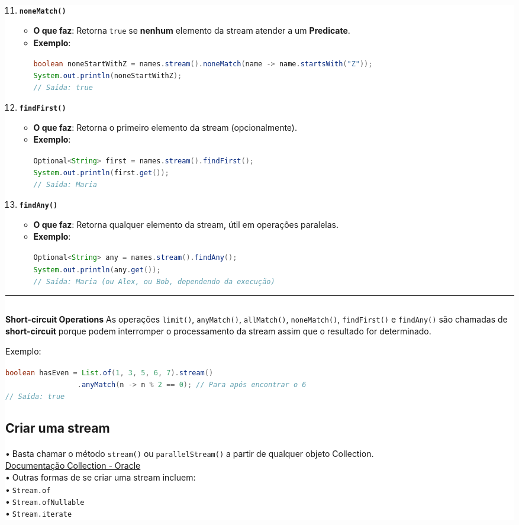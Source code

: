 11. **`noneMatch()`**
    - **O que faz**: Retorna `true` se **nenhum** elemento da stream atender a um **Predicate**.
    - **Exemplo**:
      ```java
      boolean noneStartWithZ = names.stream().noneMatch(name -> name.startsWith("Z"));
      System.out.println(noneStartWithZ);
      // Saída: true
      ```

12. **`findFirst()`**
    - **O que faz**: Retorna o primeiro elemento da stream (opcionalmente).
    - **Exemplo**:
      ```java
      Optional<String> first = names.stream().findFirst();
      System.out.println(first.get());
      // Saída: Maria
      ```

13. **`findAny()`**
    - **O que faz**: Retorna qualquer elemento da stream, útil em operações paralelas.
    - **Exemplo**:
      ```java
      Optional<String> any = names.stream().findAny();
      System.out.println(any.get());
      // Saída: Maria (ou Alex, ou Bob, dependendo da execução)
      ```

---

##

 **Short-circuit Operations**
As operações `limit()`, `anyMatch()`, `allMatch()`, `noneMatch()`, `findFirst()` e `findAny()` são chamadas de **short-circuit** porque podem interromper o processamento da stream assim que o resultado for determinado.

Exemplo:
```java
boolean hasEven = List.of(1, 3, 5, 6, 7).stream()
                 .anyMatch(n -> n % 2 == 0); // Para após encontrar o 6
// Saída: true
```
## Criar uma stream
• Basta chamar o método `stream()` ou `parallelStream()` a partir de qualquer objeto Collection.<br>
   [Documentação Collection - Oracle](https://docs.oracle.com/javase/10/docs/api/java/util/Collection.html)<br>
• Outras formas de se criar uma stream incluem:<br>
   • `Stream.of`<br>
   • `Stream.ofNullable`<br>
   • `Stream.iterate`
